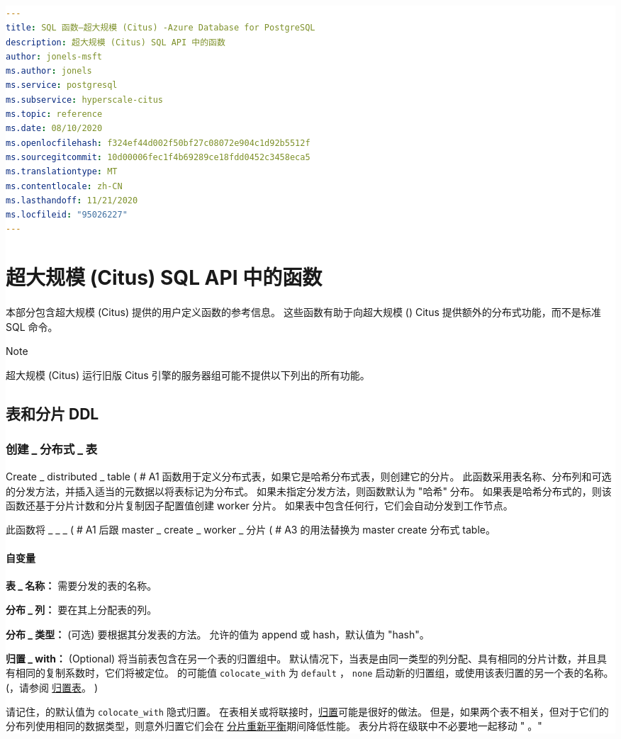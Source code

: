```yaml
---
title: SQL 函数–超大规模 (Citus) -Azure Database for PostgreSQL
description: 超大规模 (Citus) SQL API 中的函数
author: jonels-msft
ms.author: jonels
ms.service: postgresql
ms.subservice: hyperscale-citus
ms.topic: reference
ms.date: 08/10/2020
ms.openlocfilehash: f324ef44d002f50bf27c08072e904c1d92b5512f
ms.sourcegitcommit: 10d00006fec1f4b69289ce18fdd0452c3458eca5
ms.translationtype: MT
ms.contentlocale: zh-CN
ms.lasthandoff: 11/21/2020
ms.locfileid: "95026227"
---
```

# <a name="functions-in-the-hyperscale-citus-sql-api"></a>超大规模 (Citus) SQL API 中的函数

本部分包含超大规模 (Citus) 提供的用户定义函数的参考信息。 这些函数有助于向超大规模 () Citus 提供额外的分布式功能，而不是标准 SQL 命令。

> [!NOTE]
>
> 超大规模 (Citus) 运行旧版 Citus 引擎的服务器组可能不提供以下列出的所有功能。

## <a name="table-and-shard-ddl"></a>表和分片 DDL

### <a name="create_distributed_table"></a>创建 \_ 分布式 \_ 表

Create \_ distributed \_ table ( # A1 函数用于定义分布式表，如果它是哈希分布式表，则创建它的分片。 此函数采用表名称、分布列和可选的分发方法，并插入适当的元数据以将表标记为分布式。 如果未指定分发方法，则函数默认为 "哈希" 分布。 如果表是哈希分布式的，则该函数还基于分片计数和分片复制因子配置值创建 worker 分片。 如果表中包含任何行，它们会自动分发到工作节点。

此函数将 \_ \_ \_ ( # A1 后跟 master \_ create \_ worker \_ 分片 ( # A3 的用法替换为 master create 分布式 table。

#### <a name="arguments"></a>自变量

**表 \_ 名称：** 需要分发的表的名称。

**分布 \_ 列：** 要在其上分配表的列。

**分布 \_ 类型：** (可选) 要根据其分发表的方法。 允许的值为 append 或 hash，默认值为 "hash"。

**归置 \_ with：** (Optional) 将当前表包含在另一个表的归置组中。 默认情况下，当表是由同一类型的列分配、具有相同的分片计数，并且具有相同的复制系数时，它们将被定位。 的可能值 `colocate_with` 为 `default` ， `none` 启动新的归置组，或使用该表归置的另一个表的名称。   (，请参阅 [归置表](concepts-hyperscale-colocation.md)。 ) 

请记住，的默认值为 `colocate_with` 隐式归置。 在表相关或将联接时，[归置](concepts-hyperscale-colocation.md)可能是很好的做法。  但是，如果两个表不相关，但对于它们的分布列使用相同的数据类型，则意外归置它们会在 [分片重新平衡](howto-hyperscale-scale-rebalance.md)期间降低性能。  表分片将在级联中不必要地一起移动 \" 。\"
